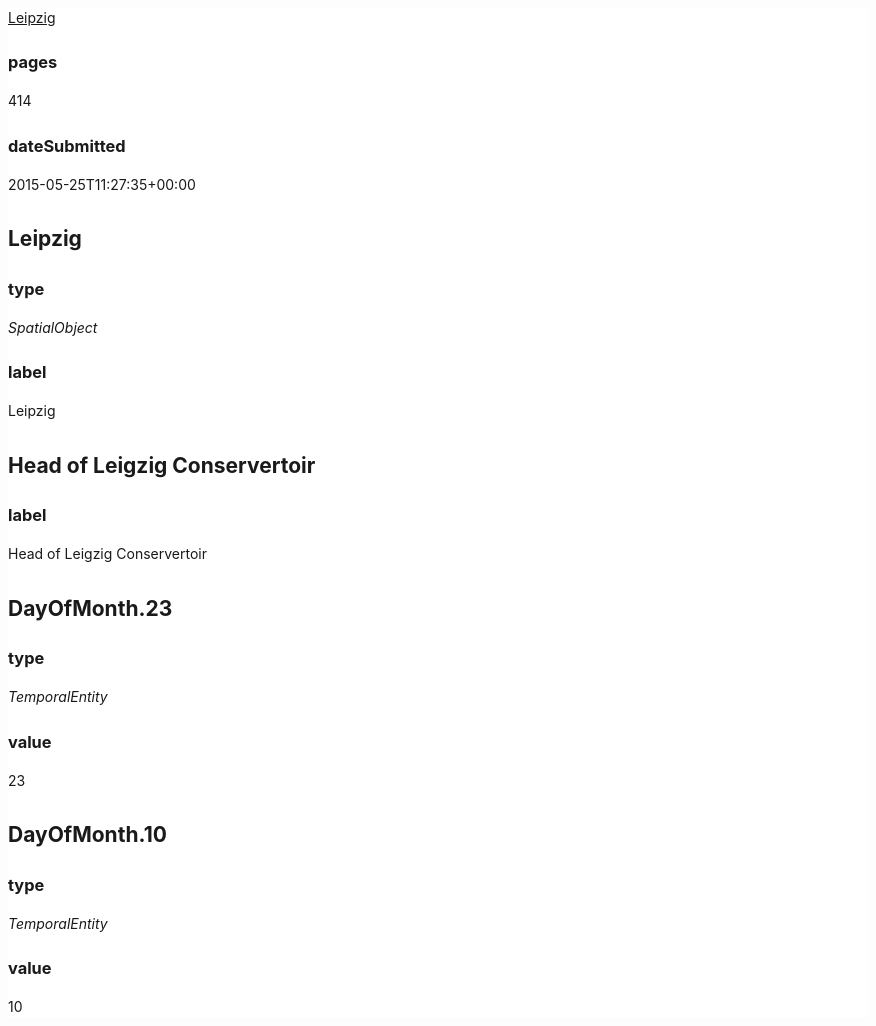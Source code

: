 
[Leipzig](#Leipzig)

### pages


414

### dateSubmitted


2015-05-25T11:27:35+00:00

## Leipzig

### type


*SpatialObject*

### label


Leipzig

## Head of Leigzig Conservertoir

### label


Head of Leigzig Conservertoir

## DayOfMonth.23

### type


*TemporalEntity*

### value


23

## DayOfMonth.10

### type


*TemporalEntity*

### value


10
